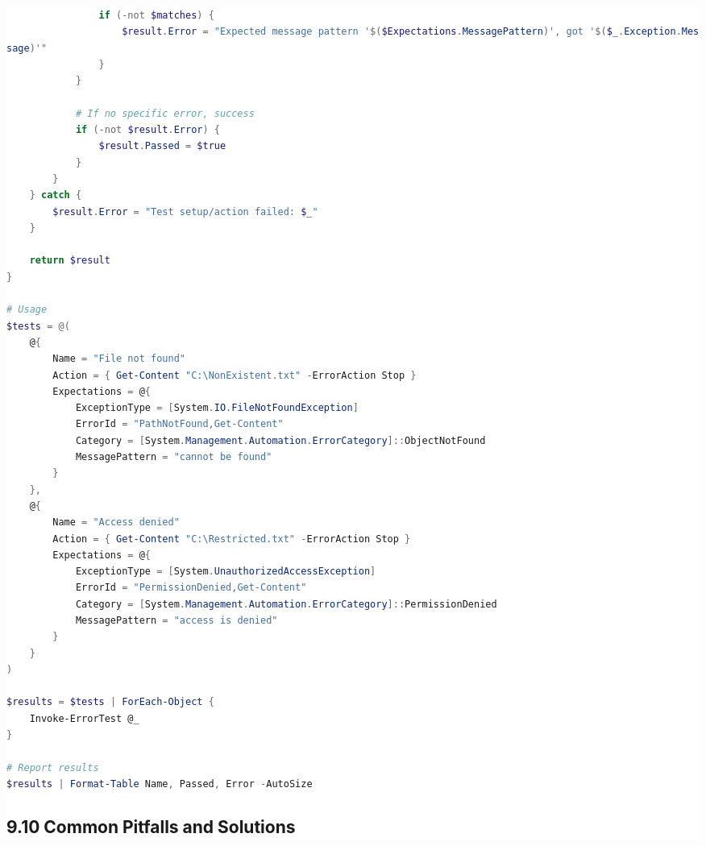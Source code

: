 ```powershell
                if (-not $matches) {
                    $result.Error = "Expected message pattern '$($Expectations.MessagePattern)', got '$($_.Exception.Message)'"
                }
            }
            
            # If no specific error, success
            if (-not $result.Error) {
                $result.Passed = $true
            }
        }
    } catch {
        $result.Error = "Test setup/action failed: $_"
    }
    
    return $result
}

# Usage
$tests = @(
    @{
        Name = "File not found"
        Action = { Get-Content "C:\NonExistent.txt" -ErrorAction Stop }
        Expectations = @{
            ExceptionType = [System.IO.FileNotFoundException]
            ErrorId = "PathNotFound,Get-Content"
            Category = [System.Management.Automation.ErrorCategory]::ObjectNotFound
            MessagePattern = "cannot be found"
        }
    },
    @{
        Name = "Access denied"
        Action = { Get-Content "C:\Restricted.txt" -ErrorAction Stop }
        Expectations = @{
            ExceptionType = [System.UnauthorizedAccessException]
            ErrorId = "PermissionDenied,Get-Content"
            Category = [System.Management.Automation.ErrorCategory]::PermissionDenied
            MessagePattern = "access is denied"
        }
    }
)

$results = $tests | ForEach-Object {
    Invoke-ErrorTest @_
}

# Report results
$results | Format-Table Name, Passed, Error -AutoSize
```

## 9.10 Common Pitfalls and Solutions
